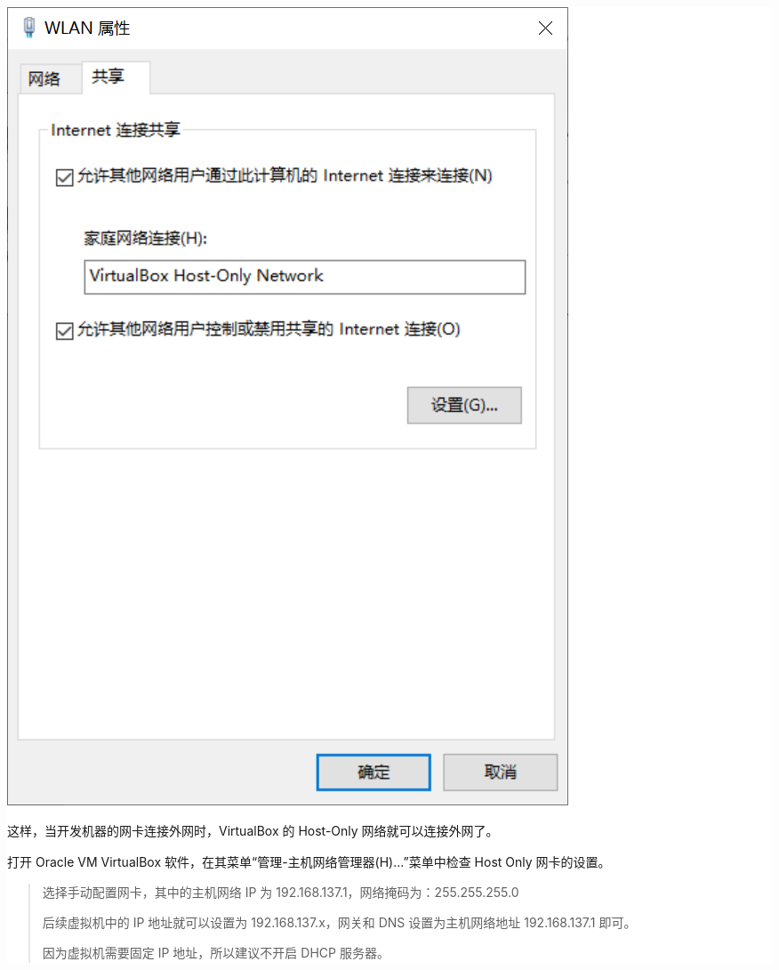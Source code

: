 ![image-20200824162015175](images/image-20200824162015175.png)

这样，当开发机器的网卡连接外网时，VirtualBox 的 Host-Only 网络就可以连接外网了。

打开 Oracle VM VirtualBox 软件，在其菜单“管理-主机网络管理器(H)...”菜单中检查 Host Only 网卡的设置。

> 选择手动配置网卡，其中的主机网络 IP 为 192.168.137.1，网络掩码为：255.255.255.0
>
> 后续虚拟机中的 IP 地址就可以设置为 192.168.137.x，网关和 DNS 设置为主机网络地址 192.168.137.1 即可。
>
> 因为虚拟机需要固定 IP 地址，所以建议不开启 DHCP 服务器。
